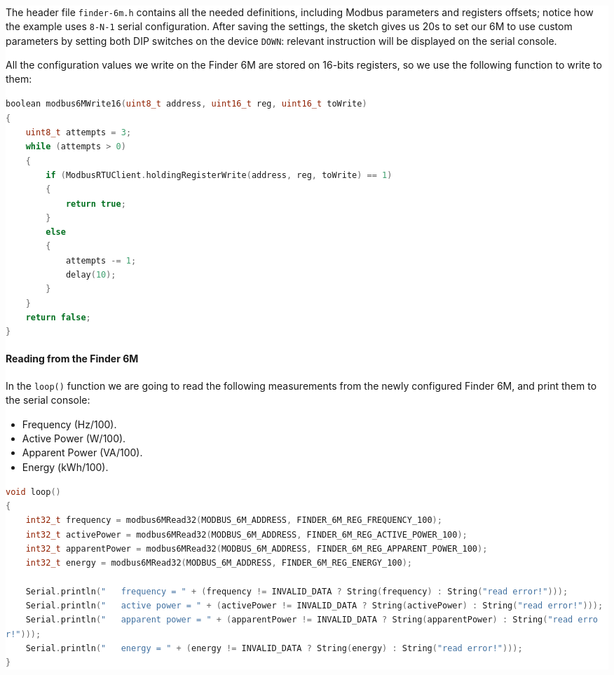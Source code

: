The header file `finder-6m.h` contains all the needed definitions, including
Modbus parameters and registers offsets; notice how the example uses `8-N-1`
serial configuration. After saving the settings, the sketch gives us 20s to set
our 6M to use custom parameters by setting both DIP switches on the device
`DOWN`: relevant instruction will be displayed on the serial console.

All the configuration values we write on the Finder 6M are stored on 16-bits
registers, so we use the following function to write to them:

```cpp
boolean modbus6MWrite16(uint8_t address, uint16_t reg, uint16_t toWrite)
{
    uint8_t attempts = 3;
    while (attempts > 0)
    {
        if (ModbusRTUClient.holdingRegisterWrite(address, reg, toWrite) == 1)
        {
            return true;
        }
        else
        {
            attempts -= 1;
            delay(10);
        }
    }
    return false;
}
```

#### Reading from the Finder 6M

In the `loop()` function we are going to read the following measurements from
the newly configured Finder 6M, and print them to the serial console:

* Frequency (Hz/100).
* Active Power (W/100).
* Apparent Power (VA/100).
* Energy (kWh/100).

```cpp
void loop()
{
    int32_t frequency = modbus6MRead32(MODBUS_6M_ADDRESS, FINDER_6M_REG_FREQUENCY_100);
    int32_t activePower = modbus6MRead32(MODBUS_6M_ADDRESS, FINDER_6M_REG_ACTIVE_POWER_100);
    int32_t apparentPower = modbus6MRead32(MODBUS_6M_ADDRESS, FINDER_6M_REG_APPARENT_POWER_100);
    int32_t energy = modbus6MRead32(MODBUS_6M_ADDRESS, FINDER_6M_REG_ENERGY_100);

    Serial.println("   frequency = " + (frequency != INVALID_DATA ? String(frequency) : String("read error!")));
    Serial.println("   active power = " + (activePower != INVALID_DATA ? String(activePower) : String("read error!")));
    Serial.println("   apparent power = " + (apparentPower != INVALID_DATA ? String(apparentPower) : String("read error!")));
    Serial.println("   energy = " + (energy != INVALID_DATA ? String(energy) : String("read error!")));
}
```
